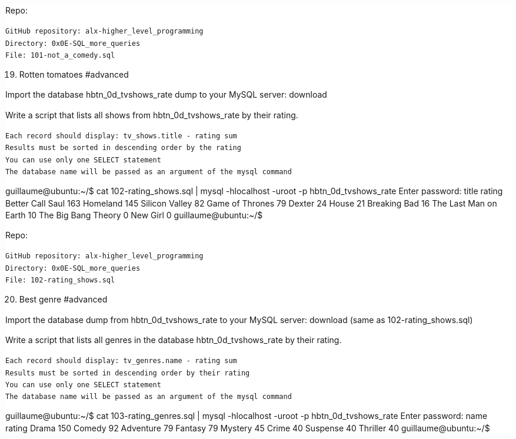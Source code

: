 Repo:

    GitHub repository: alx-higher_level_programming
    Directory: 0x0E-SQL_more_queries
    File: 101-not_a_comedy.sql

19. Rotten tomatoes
#advanced

Import the database hbtn_0d_tvshows_rate dump to your MySQL server: download

Write a script that lists all shows from hbtn_0d_tvshows_rate by their rating.

    Each record should display: tv_shows.title - rating sum
    Results must be sorted in descending order by the rating
    You can use only one SELECT statement
    The database name will be passed as an argument of the mysql command

guillaume@ubuntu:~/$ cat 102-rating_shows.sql | mysql -hlocalhost -uroot -p hbtn_0d_tvshows_rate
Enter password: 
title   rating
Better Call Saul    163
Homeland    145
Silicon Valley  82
Game of Thrones 79
Dexter  24
House   21
Breaking Bad    16
The Last Man on Earth   10
The Big Bang Theory 0
New Girl    0
guillaume@ubuntu:~/$ 

Repo:

    GitHub repository: alx-higher_level_programming
    Directory: 0x0E-SQL_more_queries
    File: 102-rating_shows.sql

20. Best genre
#advanced

Import the database dump from hbtn_0d_tvshows_rate to your MySQL server: download (same as 102-rating_shows.sql)

Write a script that lists all genres in the database hbtn_0d_tvshows_rate by their rating.

    Each record should display: tv_genres.name - rating sum
    Results must be sorted in descending order by their rating
    You can use only one SELECT statement
    The database name will be passed as an argument of the mysql command

guillaume@ubuntu:~/$ cat 103-rating_genres.sql | mysql -hlocalhost -uroot -p hbtn_0d_tvshows_rate
Enter password: 
name    rating
Drama   150
Comedy  92
Adventure   79
Fantasy 79
Mystery 45
Crime   40
Suspense    40
Thriller    40
guillaume@ubuntu:~/$ 
